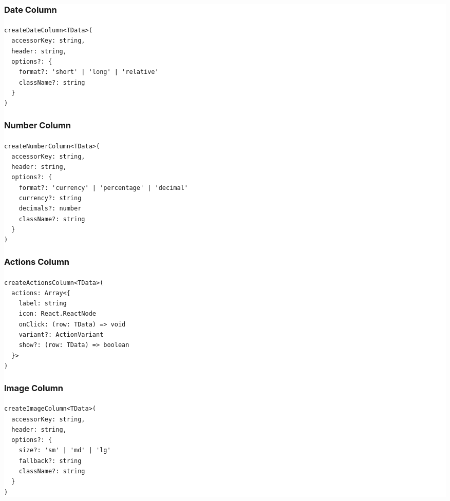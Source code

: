 ### Date Column
```tsx
createDateColumn<TData>(
  accessorKey: string,
  header: string,
  options?: {
    format?: 'short' | 'long' | 'relative'
    className?: string
  }
)
```

### Number Column
```tsx
createNumberColumn<TData>(
  accessorKey: string,
  header: string,
  options?: {
    format?: 'currency' | 'percentage' | 'decimal'
    currency?: string
    decimals?: number
    className?: string
  }
)
```

### Actions Column
```tsx
createActionsColumn<TData>(
  actions: Array<{
    label: string
    icon: React.ReactNode
    onClick: (row: TData) => void
    variant?: ActionVariant
    show?: (row: TData) => boolean
  }>
)
```

### Image Column
```tsx
createImageColumn<TData>(
  accessorKey: string,
  header: string,
  options?: {
    size?: 'sm' | 'md' | 'lg'
    fallback?: string
    className?: string
  }
)
```
